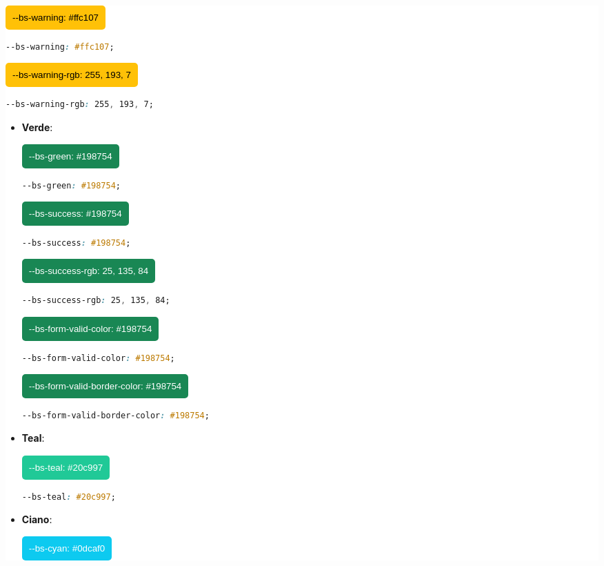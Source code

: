   <button style="background-color: #ffc107; color: black; padding: 10px; border: none; border-radius: 5px;">--bs-warning: #ffc107</button>

  ```css
  --bs-warning: #ffc107;
  ```

  <button style="background-color: rgb(255, 193, 7); color: black; padding: 10px; border: none; border-radius: 5px;">--bs-warning-rgb: 255, 193, 7</button>

  ```css
  --bs-warning-rgb: 255, 193, 7;
  ```

- **Verde**:

  <button style="background-color: #198754; color: white; padding: 10px; border: none; border-radius: 5px;">--bs-green: #198754</button>

  ```css
  --bs-green: #198754;
  ```

  <button style="background-color: #198754; color: white; padding: 10px; border: none; border-radius: 5px;">--bs-success: #198754</button>

  ```css
  --bs-success: #198754;
  ```

  <button style="background-color: rgb(25, 135, 84); color: white; padding: 10px; border: none; border-radius: 5px;">--bs-success-rgb: 25, 135, 84</button>

  ```css
  --bs-success-rgb: 25, 135, 84;
  ```

  <button style="background-color: #198754; color: white; padding: 10px; border: none; border-radius: 5px;">--bs-form-valid-color: #198754</button>

  ```css
  --bs-form-valid-color: #198754;
  ```

  <button style="background-color: #198754; color: white; padding: 10px; border: none; border-radius: 5px;">--bs-form-valid-border-color: #198754</button>

  ```css
  --bs-form-valid-border-color: #198754;
  ```

- **Teal**:

  <button style="background-color: #20c997; color: white; padding: 10px; border: none; border-radius: 5px;">--bs-teal: #20c997</button>

  ```css
  --bs-teal: #20c997;
  ```

- **Ciano**:

  <button style="background-color: #0dcaf0; color: white; padding: 10px; border: none; border-radius: 5px;">--bs-cyan: #0dcaf0</button>
